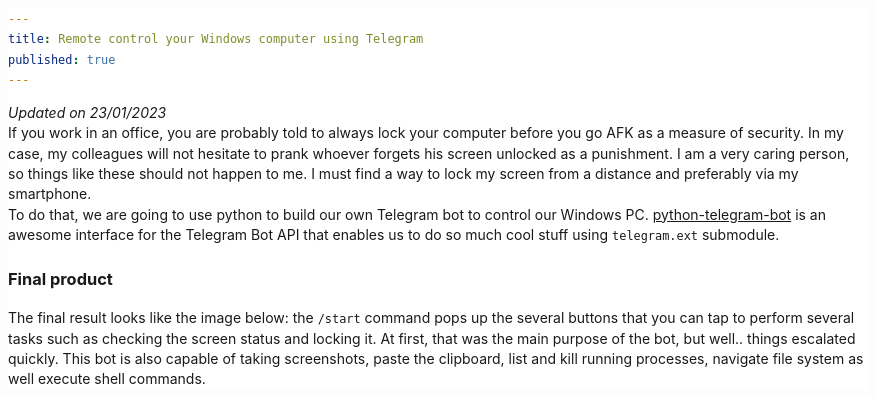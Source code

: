 ```yaml
---
title: Remote control your Windows computer using Telegram
published: true
---
```

<i> Updated on 23/01/2023</i><br>
If you work in an office, you are probably told to always lock your computer before you go AFK as a measure of security. In my case, my colleagues will not hesitate to prank whoever forgets his screen unlocked as a punishment.
I am a very caring person, so things like these should not happen to me. I must find a way to lock my screen from a distance and preferably via my smartphone.<br>
To do that, we are going to use python to build our own Telegram bot to control our Windows PC.
[python-telegram-bot](https://github.com/python-telegram-bot/python-telegram-bot) is an awesome interface for the Telegram Bot API that enables us to do so much cool stuff using `telegram.ext` submodule.

### [](#header-3)Final product

The final result looks like the image below: the `/start` command pops up the several buttons that you can tap to perform several tasks such as checking the screen status and locking it. At first, that was the main purpose of the bot, but well.. things escalated quickly.
This bot is also capable of taking screenshots, paste the clipboard, list and kill running processes, navigate file system as well execute shell commands.

<p align="center">